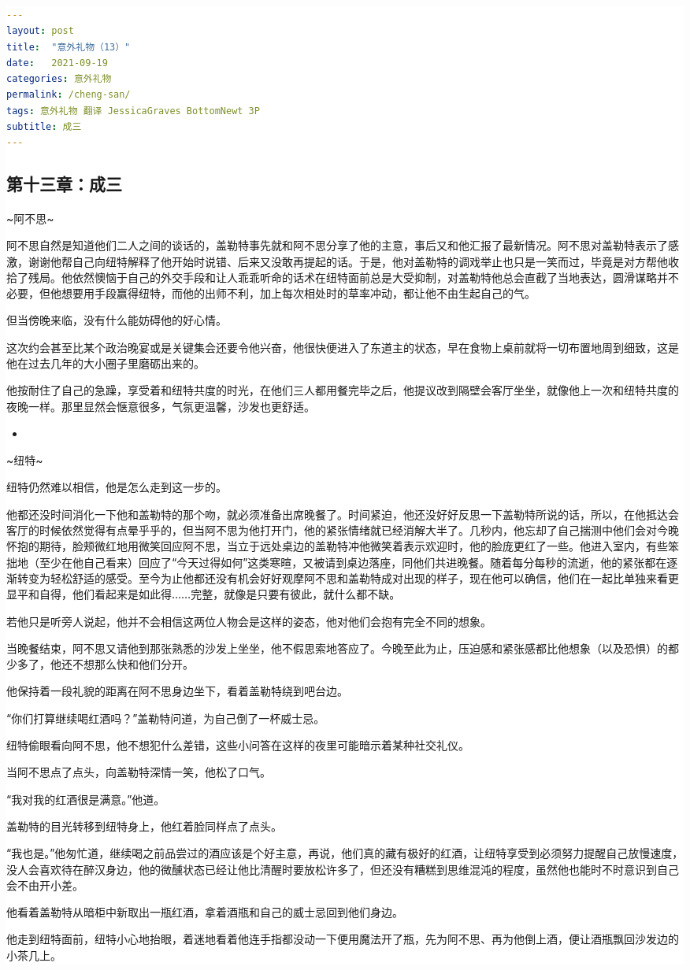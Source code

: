 ```yaml
---
layout: post
title:  "意外礼物（13）"
date:   2021-09-19
categories: 意外礼物
permalink: /cheng-san/
tags: 意外礼物 翻译 JessicaGraves BottomNewt 3P
subtitle: 成三
---
```


## 第十三章：成三


~阿不思~

阿不思自然是知道他们二人之间的谈话的，盖勒特事先就和阿不思分享了他的主意，事后又和他汇报了最新情况。阿不思对盖勒特表示了感激，谢谢他帮自己向纽特解释了他开始时说错、后来又没敢再提起的话。于是，他对盖勒特的调戏举止也只是一笑而过，毕竟是对方帮他收拾了残局。他依然懊恼于自己的外交手段和让人乖乖听命的话术在纽特面前总是大受抑制，对盖勒特他总会直截了当地表达，圆滑谋略并不必要，但他想要用手段赢得纽特，而他的出师不利，加上每次相处时的草率冲动，都让他不由生起自己的气。

但当傍晚来临，没有什么能妨碍他的好心情。

这次约会甚至比某个政治晚宴或是关键集会还要令他兴奋，他很快便进入了东道主的状态，早在食物上桌前就将一切布置地周到细致，这是他在过去几年的大小圈子里磨砺出来的。

他按耐住了自己的急躁，享受着和纽特共度的时光，在他们三人都用餐完毕之后，他提议改到隔壁会客厅坐坐，就像他上一次和纽特共度的夜晚一样。那里显然会惬意很多，气氛更温馨，沙发也更舒适。

*

~纽特~

纽特仍然难以相信，他是怎么走到这一步的。

他都还没时间消化一下他和盖勒特的那个吻，就必须准备出席晚餐了。时间紧迫，他还没好好反思一下盖勒特所说的话，所以，在他抵达会客厅的时候依然觉得有点晕乎乎的，但当阿不思为他打开门，他的紧张情绪就已经消解大半了。几秒内，他忘却了自己揣测中他们会对今晚怀抱的期待，脸颊微红地用微笑回应阿不思，当立于远处桌边的盖勒特冲他微笑着表示欢迎时，他的脸庞更红了一些。他进入室内，有些笨拙地（至少在他自己看来）回应了“今天过得如何”这类寒暄，又被请到桌边落座，同他们共进晚餐。随着每分每秒的流逝，他的紧张都在逐渐转变为轻松舒适的感受。至今为止他都还没有机会好好观摩阿不思和盖勒特成对出现的样子，现在他可以确信，他们在一起比单独来看更显平和自得，他们看起来是如此得……完整，就像是只要有彼此，就什么都不缺。

若他只是听旁人说起，他并不会相信这两位人物会是这样的姿态，他对他们会抱有完全不同的想象。

当晚餐结束，阿不思又请他到那张熟悉的沙发上坐坐，他不假思索地答应了。今晚至此为止，压迫感和紧张感都比他想象（以及恐惧）的都少多了，他还不想那么快和他们分开。

他保持着一段礼貌的距离在阿不思身边坐下，看着盖勒特绕到吧台边。

“你们打算继续喝红酒吗？”盖勒特问道，为自己倒了一杯威士忌。

纽特偷眼看向阿不思，他不想犯什么差错，这些小问答在这样的夜里可能暗示着某种社交礼仪。

当阿不思点了点头，向盖勒特深情一笑，他松了口气。

“我对我的红酒很是满意。”他道。

盖勒特的目光转移到纽特身上，他红着脸同样点了点头。

“我也是。”他匆忙道，继续喝之前品尝过的酒应该是个好主意，再说，他们真的藏有极好的红酒，让纽特享受到必须努力提醒自己放慢速度，没人会喜欢待在醉汉身边，他的微醺状态已经让他比清醒时要放松许多了，但还没有糟糕到思维混沌的程度，虽然他也能时不时意识到自己会不由开小差。

他看着盖勒特从暗柜中新取出一瓶红酒，拿着酒瓶和自己的威士忌回到他们身边。

他走到纽特面前，纽特小心地抬眼，着迷地看着他连手指都没动一下便用魔法开了瓶，先为阿不思、再为他倒上酒，便让酒瓶飘回沙发边的小茶几上。
